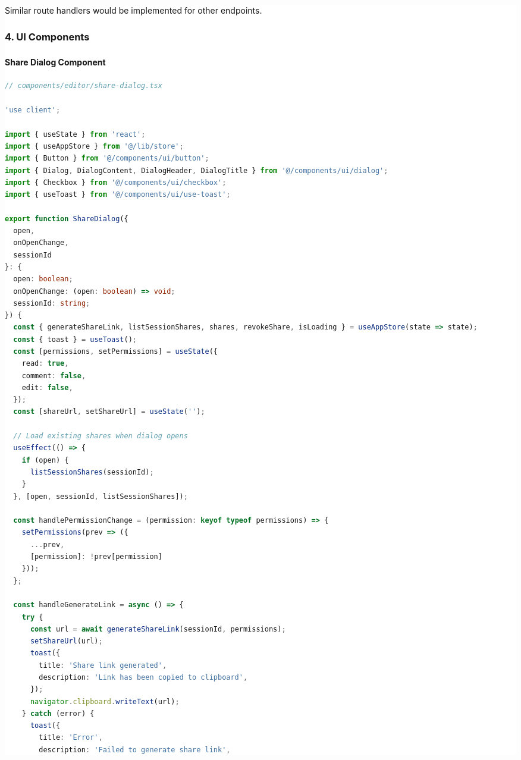 Similar route handlers would be implemented for other endpoints.

### 4. UI Components

#### Share Dialog Component

```typescript
// components/editor/share-dialog.tsx

'use client';

import { useState } from 'react';
import { useAppStore } from '@/lib/store';
import { Button } from '@/components/ui/button';
import { Dialog, DialogContent, DialogHeader, DialogTitle } from '@/components/ui/dialog';
import { Checkbox } from '@/components/ui/checkbox';
import { useToast } from '@/components/ui/use-toast';

export function ShareDialog({ 
  open, 
  onOpenChange, 
  sessionId 
}: { 
  open: boolean; 
  onOpenChange: (open: boolean) => void; 
  sessionId: string;
}) {
  const { generateShareLink, listSessionShares, shares, revokeShare, isLoading } = useAppStore(state => state);
  const { toast } = useToast();
  const [permissions, setPermissions] = useState({
    read: true,
    comment: false,
    edit: false,
  });
  const [shareUrl, setShareUrl] = useState('');
  
  // Load existing shares when dialog opens
  useEffect(() => {
    if (open) {
      listSessionShares(sessionId);
    }
  }, [open, sessionId, listSessionShares]);
  
  const handlePermissionChange = (permission: keyof typeof permissions) => {
    setPermissions(prev => ({
      ...prev,
      [permission]: !prev[permission]
    }));
  };
  
  const handleGenerateLink = async () => {
    try {
      const url = await generateShareLink(sessionId, permissions);
      setShareUrl(url);
      toast({
        title: 'Share link generated',
        description: 'Link has been copied to clipboard',
      });
      navigator.clipboard.writeText(url);
    } catch (error) {
      toast({
        title: 'Error',
        description: 'Failed to generate share link',
```